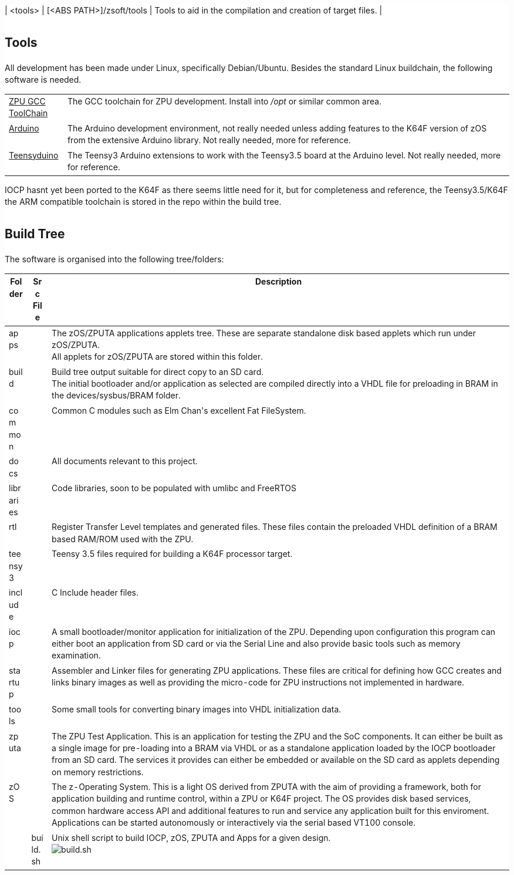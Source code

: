 | \<tools\>        | \[\<ABS PATH>\]/zsoft/tools                                                | Tools to aid in the compilation and creation of target files.                                                                                    |     


## Tools

All development has been made under Linux, specifically Debian/Ubuntu. Besides the standard Linux buildchain, the following software is needed.

|                                                           |                                                                                                                     |
| --------------------------------------------------------- | ------------------------------------------------------------------------------------------------------------------- |
[ZPU GCC ToolChain](https://github.com/zylin/zpugcc)        | The GCC toolchain for ZPU development. Install into */opt* or similar common area.                                  |
[Arduino](https://www.arduino.cc/en/main/software)          |  The Arduino development environment, not really needed unless adding features to the K64F version of zOS from the extensive Arduino library. Not really needed, more for reference. |
[Teensyduino](https://www.pjrc.com/teensy/td_download.html) | The Teensy3 Arduino extensions to work with the Teensy3.5 board at the Arduino level. Not really needed, more for reference. |

IOCP hasnt yet been ported to the K64F as there seems little need for it, but for completeness and reference, the Teensy3.5/K64F the ARM compatible toolchain is stored in the repo within the
build tree.


## Build Tree

The software is organised into the following tree/folders:

| Folder    | Src File | Description                                                  |
| -------   | -------- | ------------------------------------------------------------ |
| apps      |          | The zOS/ZPUTA applications applets tree. These are separate standalone disk based applets which run under zOS/ZPUTA. <br/>All applets for zOS/ZPUTA are stored within this folder. |
| build     |          | Build tree output suitable for direct copy to an SD card.<br/> The initial bootloader and/or application as selected are compiled directly into a VHDL file for preloading in BRAM in the devices/sysbus/BRAM folder. |
| common    |          | Common C modules such as Elm Chan's excellent Fat FileSystem. |
| docs      |          | All documents relevant to this project.                       |
| libraries |          | Code libraries, soon to be populated with umlibc and FreeRTOS |
| rtl       |          | Register Transfer Level templates and generated files. These files contain the preloaded VHDL definition of a BRAM based RAM/ROM used with the ZPU.|
| teensy3   |          | Teensy 3.5 files required for building a K64F processor target. |
| include   |          | C Include header files.                                      |
| iocp      |          | A small bootloader/monitor application for initialization of the ZPU. Depending upon configuration this program can either boot an application from SD card or via the Serial Line and also provide basic tools such as memory examination. |
| startup   |          | Assembler and Linker files for generating ZPU applications. These files are critical for defining how GCC creates and links binary images as well as providing the micro-code for ZPU instructions not implemented in hardware. |
| tools     |          | Some small tools for converting binary images into VHDL initialization data. |
| zputa     |          | The ZPU Test Application. This is an application for testing the ZPU and the SoC components. It can either be built as a single image for pre-loading into a BRAM via VHDL or as a standalone application loaded by the IOCP bootloader from an SD card. The services it provides can either be embedded or available on the SD card as applets depending on memory restrictions. |
| zOS       |          | The z-Operating System. This is a light OS derived from ZPUTA with the aim of providing a framework, both for application building and runtime control, within a ZPU or K64F project. The OS provides disk based services, common hardware access API and additional features to run and service any application built for this enviroment. Applications can be started autonomously or interactively via the serial based VT100 console. |
|           | build.sh | Unix shell script to build IOCP, zOS, ZPUTA and Apps for a given design.<br> ![build.sh](../images/build_sh.png) |
